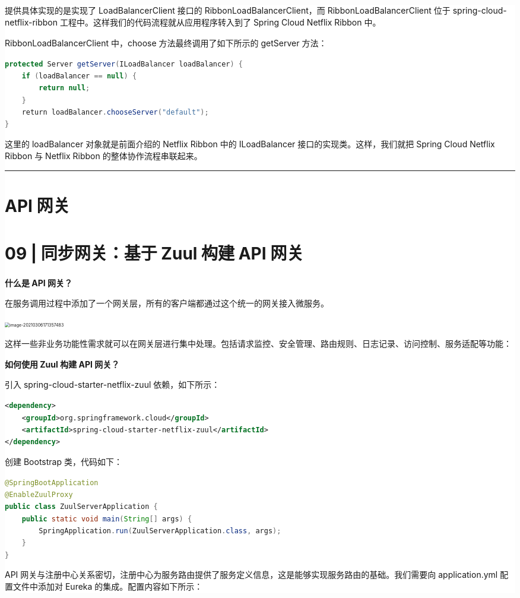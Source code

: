 提供具体实现的是实现了 LoadBalancerClient 接口的 RibbonLoadBalancerClient，而 RibbonLoadBalancerClient 位于 spring-cloud-netflix-ribbon 工程中。这样我们的代码流程就从应用程序转入到了 Spring Cloud Netflix Ribbon 中。

RibbonLoadBalancerClient 中，choose 方法最终调用了如下所示的 getServer 方法：

```java
protected Server getServer(ILoadBalancer loadBalancer) {
    if (loadBalancer == null) {
        return null;
    }
    return loadBalancer.chooseServer("default"); 
}
```

这里的 loadBalancer 对象就是前面介绍的 Netflix Ribbon 中的 ILoadBalancer 接口的实现类。这样，我们就把 Spring Cloud Netflix Ribbon 与 Netflix Ribbon 的整体协作流程串联起来。

****

# API 网关

# 09 | 同步网关：基于 Zuul 构建 API 网关

**什么是 API 网关？**

在服务调用过程中添加了一个网关层，所有的客户端都通过这个统一的网关接入微服务。

<img src="https://gitee.com/yanglu_u/ImgRepository/raw/master/images/20210306171411.png" alt="image-20210306171357483" style="zoom: 50%;" />

这样一些非业务功能性需求就可以在网关层进行集中处理。包括请求监控、安全管理、路由规则、日志记录、访问控制、服务适配等功能：

**如何使用 Zuul 构建 API 网关？**

引入 spring-cloud-starter-netflix-zuul 依赖，如下所示：

```xml
<dependency>
    <groupId>org.springframework.cloud</groupId>
    <artifactId>spring-cloud-starter-netflix-zuul</artifactId>
</dependency>
```

创建 Bootstrap 类，代码如下：

```java
@SpringBootApplication
@EnableZuulProxy
public class ZuulServerApplication {
    public static void main(String[] args) {
        SpringApplication.run(ZuulServerApplication.class, args);
    }
}
```

API 网关与注册中心关系密切，注册中心为服务路由提供了服务定义信息，这是能够实现服务路由的基础。我们需要向 application.yml 配置文件中添加对 Eureka 的集成。配置内容如下所示：
